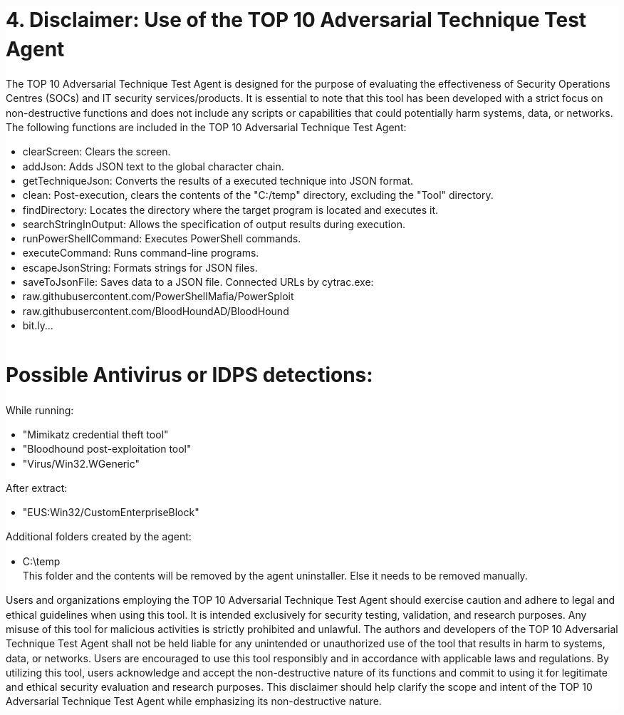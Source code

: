 # 4.	Disclaimer: Use of the TOP 10 Adversarial Technique Test Agent
The TOP 10 Adversarial Technique Test Agent is designed for the purpose of evaluating the effectiveness of Security Operations Centres (SOCs) and IT security services/products. It is essential to note that this tool has been developed with a strict focus on non-destructive functions and does not include any scripts or capabilities that could potentially harm systems, data, or networks.
The following functions are included in the TOP 10 Adversarial Technique Test Agent:
-	clearScreen: Clears the screen.
-	addJson: Adds JSON text to the global character chain.
-	getTechniqueJson: Converts the results of a executed technique into JSON format.
-	clean: Post-execution, clears the contents of the "C:/temp" directory, excluding the "Tool" directory.
-	findDirectory: Locates the directory where the target program is located and executes it.
-	searchStringInOutput: Allows the specification of output results during execution.
-	runPowerShellCommand: Executes PowerShell commands.
-	executeCommand: Runs command-line programs.
-	escapeJsonString: Formats strings for JSON files.
-	saveToJsonFile: Saves data to a JSON file.
Connected URLs by cytrac.exe:
-	raw.githubusercontent.com/PowerShellMafia/PowerSploit
-	raw.githubusercontent.com/BloodHoundAD/BloodHound
-	bit.ly…

# Possible Antivirus or IDPS detections:

While running:

-	"Mimikatz credential theft tool"
-	"Bloodhound post-exploitation tool"
-	"Virus/Win32.WGeneric"
  
After extract:

-	"EUS:Win32/CustomEnterpriseBlock"

Additional folders created by the agent:
-	C:\temp\
This folder and the contents will be removed by the agent uninstaller. Else it needs to be removed manually.

Users and organizations employing the TOP 10 Adversarial Technique Test Agent should exercise caution and adhere to legal and ethical guidelines when using this tool. It is intended exclusively for security testing, validation, and research purposes. Any misuse of this tool for malicious activities is strictly prohibited and unlawful.
The authors and developers of the TOP 10 Adversarial Technique Test Agent shall not be held liable for any unintended or unauthorized use of the tool that results in harm to systems, data, or networks. Users are encouraged to use this tool responsibly and in accordance with applicable laws and regulations.
By utilizing this tool, users acknowledge and accept the non-destructive nature of its functions and commit to using it for legitimate and ethical security evaluation and research purposes.
This disclaimer should help clarify the scope and intent of the TOP 10 Adversarial Technique Test Agent while emphasizing its non-destructive nature.

